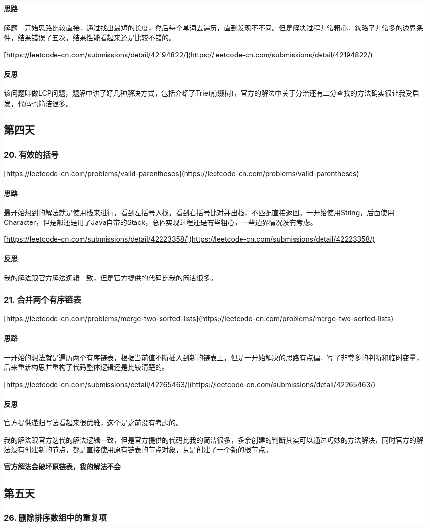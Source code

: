 #### 思路

解题一开始思路比较直接，通过找出最短的长度，然后每个单词去遍历，直到发现不不同。但是解决过程非常粗心，忽略了非常多的边界条件，结果错误了五次，结果性能看起来还是比较不错的。

[https://leetcode-cn.com/submissions/detail/42194822/](https://leetcode-cn.com/submissions/detail/42194822/)

#### 反思

该问题叫做LCP问题，题解中讲了好几种解决方式，包括介绍了Trie(前缀树)，官方的解法中关于分治还有二分查找的方法确实很让我受启发，代码也简洁很多。 


## 第四天

### 20. 有效的括号

[https://leetcode-cn.com/problems/valid-parentheses](https://leetcode-cn.com/problems/valid-parentheses)

#### 思路

最开始想到的解法就是使用栈来进行，看到左括号入栈，看到右括号比对并出栈，不匹配直接返回。一开始使用String，后面使用Character，但是都还是用了Java自带的Stack，总体实现过程还是有些粗心，一些边界情况没有考虑。

[https://leetcode-cn.com/submissions/detail/42223358/](https://leetcode-cn.com/submissions/detail/42223358/)

#### 反思

我的解法跟官方解法逻辑一致，但是官方提供的代码比我的简洁很多。

### 21. 合并两个有序链表

[https://leetcode-cn.com/problems/merge-two-sorted-lists](https://leetcode-cn.com/problems/merge-two-sorted-lists)

#### 思路

一开始的想法就是遍历两个有序链表，根据当前值不断插入到新的链表上，但是一开始解决的思路有点偏，写了非常多的判断和临时变量，后来重新构思并重构了代码整体逻辑还是比较清楚的。

[https://leetcode-cn.com/submissions/detail/42265463/](https://leetcode-cn.com/submissions/detail/42265463/)

#### 反思

官方提供递归写法看起来很优雅，这个是之前没有考虑的。

我的解法跟官方迭代的解法逻辑一致，但是官方提供的代码比我的简洁很多，多余创建的判断其实可以通过巧妙的方法解决，同时官方的解法没有创建新的节点，都是直接使用原有链表的节点对象，只是创建了一个新的根节点。

**官方解法会破坏原链表，我的解法不会**

## 第五天

### 26. 删除排序数组中的重复项
